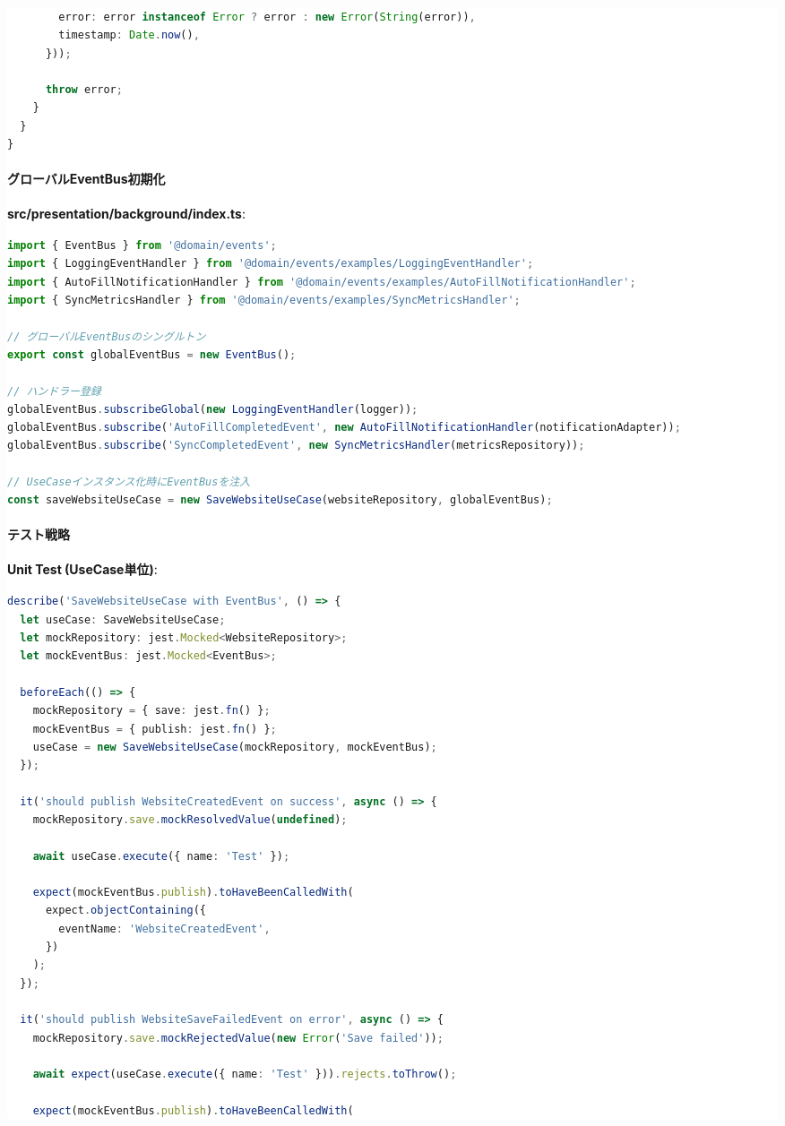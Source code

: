 ```typescript
        error: error instanceof Error ? error : new Error(String(error)),
        timestamp: Date.now(),
      }));

      throw error;
    }
  }
}
```

#### グローバルEventBus初期化

**src/presentation/background/index.ts**:
```typescript
import { EventBus } from '@domain/events';
import { LoggingEventHandler } from '@domain/events/examples/LoggingEventHandler';
import { AutoFillNotificationHandler } from '@domain/events/examples/AutoFillNotificationHandler';
import { SyncMetricsHandler } from '@domain/events/examples/SyncMetricsHandler';

// グローバルEventBusのシングルトン
export const globalEventBus = new EventBus();

// ハンドラー登録
globalEventBus.subscribeGlobal(new LoggingEventHandler(logger));
globalEventBus.subscribe('AutoFillCompletedEvent', new AutoFillNotificationHandler(notificationAdapter));
globalEventBus.subscribe('SyncCompletedEvent', new SyncMetricsHandler(metricsRepository));

// UseCaseインスタンス化時にEventBusを注入
const saveWebsiteUseCase = new SaveWebsiteUseCase(websiteRepository, globalEventBus);
```

#### テスト戦略

**Unit Test (UseCase単位)**:
```typescript
describe('SaveWebsiteUseCase with EventBus', () => {
  let useCase: SaveWebsiteUseCase;
  let mockRepository: jest.Mocked<WebsiteRepository>;
  let mockEventBus: jest.Mocked<EventBus>;

  beforeEach(() => {
    mockRepository = { save: jest.fn() };
    mockEventBus = { publish: jest.fn() };
    useCase = new SaveWebsiteUseCase(mockRepository, mockEventBus);
  });

  it('should publish WebsiteCreatedEvent on success', async () => {
    mockRepository.save.mockResolvedValue(undefined);

    await useCase.execute({ name: 'Test' });

    expect(mockEventBus.publish).toHaveBeenCalledWith(
      expect.objectContaining({
        eventName: 'WebsiteCreatedEvent',
      })
    );
  });

  it('should publish WebsiteSaveFailedEvent on error', async () => {
    mockRepository.save.mockRejectedValue(new Error('Save failed'));

    await expect(useCase.execute({ name: 'Test' })).rejects.toThrow();

    expect(mockEventBus.publish).toHaveBeenCalledWith(
```
